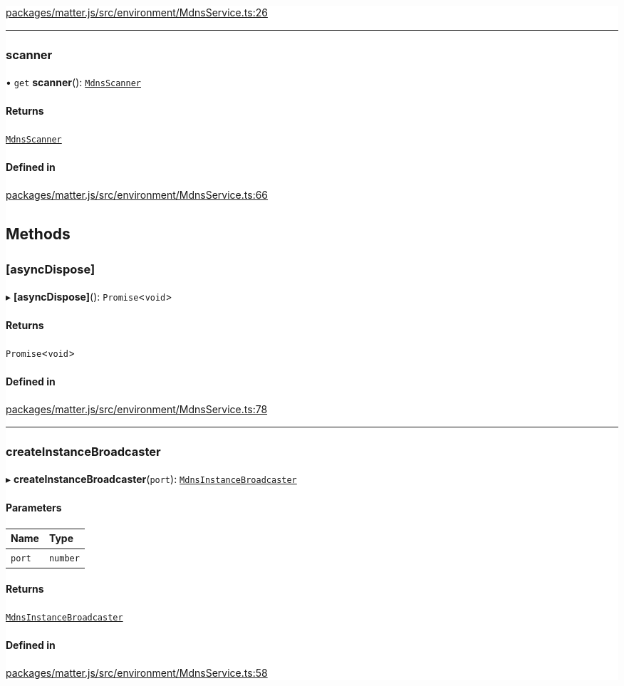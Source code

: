 [packages/matter.js/src/environment/MdnsService.ts:26](https://github.com/project-chip/matter.js/blob/c0d55745d5279e16fdfaa7d2c564daa31e19c627/packages/matter.js/src/environment/MdnsService.ts#L26)

___

### scanner

• `get` **scanner**(): [`MdnsScanner`](mdns_export.MdnsScanner.md)

#### Returns

[`MdnsScanner`](mdns_export.MdnsScanner.md)

#### Defined in

[packages/matter.js/src/environment/MdnsService.ts:66](https://github.com/project-chip/matter.js/blob/c0d55745d5279e16fdfaa7d2c564daa31e19c627/packages/matter.js/src/environment/MdnsService.ts#L66)

## Methods

### [asyncDispose]

▸ **[asyncDispose]**(): `Promise`\<`void`\>

#### Returns

`Promise`\<`void`\>

#### Defined in

[packages/matter.js/src/environment/MdnsService.ts:78](https://github.com/project-chip/matter.js/blob/c0d55745d5279e16fdfaa7d2c564daa31e19c627/packages/matter.js/src/environment/MdnsService.ts#L78)

___

### createInstanceBroadcaster

▸ **createInstanceBroadcaster**(`port`): [`MdnsInstanceBroadcaster`](node_export._internal_.MdnsInstanceBroadcaster.md)

#### Parameters

| Name | Type |
| :------ | :------ |
| `port` | `number` |

#### Returns

[`MdnsInstanceBroadcaster`](node_export._internal_.MdnsInstanceBroadcaster.md)

#### Defined in

[packages/matter.js/src/environment/MdnsService.ts:58](https://github.com/project-chip/matter.js/blob/c0d55745d5279e16fdfaa7d2c564daa31e19c627/packages/matter.js/src/environment/MdnsService.ts#L58)
